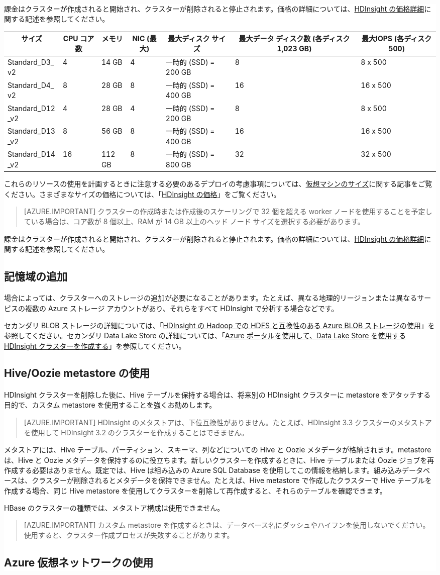 課金はクラスターが作成されると開始され、クラスターが削除されると停止されます。価格の詳細については、[HDInsight の価格詳細](https://azure.microsoft.com/pricing/details/hdinsight/)に関する記述を参照してください。


|サイズ |CPU コア数|メモリ|NIC (最大)|最大ディスク サイズ|最大データ ディスク数 (各ディスク 1,023 GB)|最大IOPS (各ディスク 500)|
|---|---|---|---|---|---|---|
|Standard\_D3\_v2 |4|14 GB|4|一時的 (SSD) = 200 GB |8|8 x 500|
|Standard\_D4\_v2 |8|28 GB|8|一時的 (SSD) = 400 GB |16|16 x 500|
|Standard\_D12\_v2 |4|28 GB|4|一時的 (SSD) = 200 GB |8|8 x 500|
|Standard\_D13\_v2 |8|56 GB|8|一時的 (SSD) = 400 GB |16|16 x 500|
|Standard\_D14\_v2 |16|112 GB|8|一時的 (SSD) = 800 GB |32|32 x 500|    

これらのリソースの使用を計画するときに注意する必要のあるデプロイの考慮事項については、[仮想マシンのサイズ](../virtual-machines/virtual-machines-windows-sizes.md)に関する記事をご覧ください。さまざまなサイズの価格については、「[HDInsight の価格](https://azure.microsoft.com/pricing/details/hdinsight)」をご覧ください。

> [AZURE.IMPORTANT] クラスターの作成時または作成後のスケーリングで 32 個を超える worker ノードを使用することを予定している場合は、コア数が 8 個以上、RAM が 14 GB 以上のヘッド ノード サイズを選択する必要があります。

 課金はクラスターが作成されると開始され、クラスターが削除されると停止されます。価格の詳細については、[HDInsight の価格詳細](https://azure.microsoft.com/pricing/details/hdinsight/)に関する記述を参照してください。


## 記憶域の追加

場合によっては、クラスターへのストレージの追加が必要になることがあります。たとえば、異なる地理的リージョンまたは異なるサービスの複数の Azure ストレージ アカウントがあり、それらをすべて HDInsight で分析する場合などです。

セカンダリ BLOB ストレージの詳細については、「[HDInsight の Hadoop での HDFS と互換性のある Azure BLOB ストレージの使用](hdinsight-hadoop-use-blob-storage.md)」を参照してください。セカンダリ Data Lake Store の詳細については、「[Azure ポータルを使用して、Data Lake Store を使用する HDInsight クラスターを作成する](../data-lake-store/data-lake-store-hdinsight-hadoop-use-portal.md)」を参照してください。


## Hive/Oozie metastore の使用

HDInsight クラスターを削除した後に、Hive テーブルを保持する場合は、将来別の HDInsight クラスターに metastore をアタッチする目的で、カスタム metastore を使用することを強くお勧めします。

> [AZURE.IMPORTANT] HDInsight のメタストアは、下位互換性がありません。たとえば、HDInsight 3.3 クラスターのメタストアを使用して HDInsight 3.2 のクラスターを作成することはできません。

メタストアには、Hive テーブル、パーティション、スキーマ、列などについての Hive と Oozie メタデータが格納されます。metastore は、Hive と Oozie メタデータを保持するのに役立ちます。新しいクラスターを作成するときに、Hive テーブルまたは Oozie ジョブを再作成する必要はありません。既定では、Hive は組み込みの Azure SQL Database を使用してこの情報を格納します。組み込みデータベースは、クラスターが削除されるとメタデータを保持できません。たとえば、Hive metastore で作成したクラスターで Hive テーブルを作成する場合、同じ Hive metastore を使用してクラスターを削除して再作成すると、それらのテーブルを確認できます。

HBase のクラスターの種類では、メタストア構成は使用できません。

> [AZURE.IMPORTANT] カスタム metastore を作成するときは、データベース名にダッシュやハイフンを使用しないでください。使用すると、クラスター作成プロセスが失敗することがあります。

## Azure 仮想ネットワークの使用
